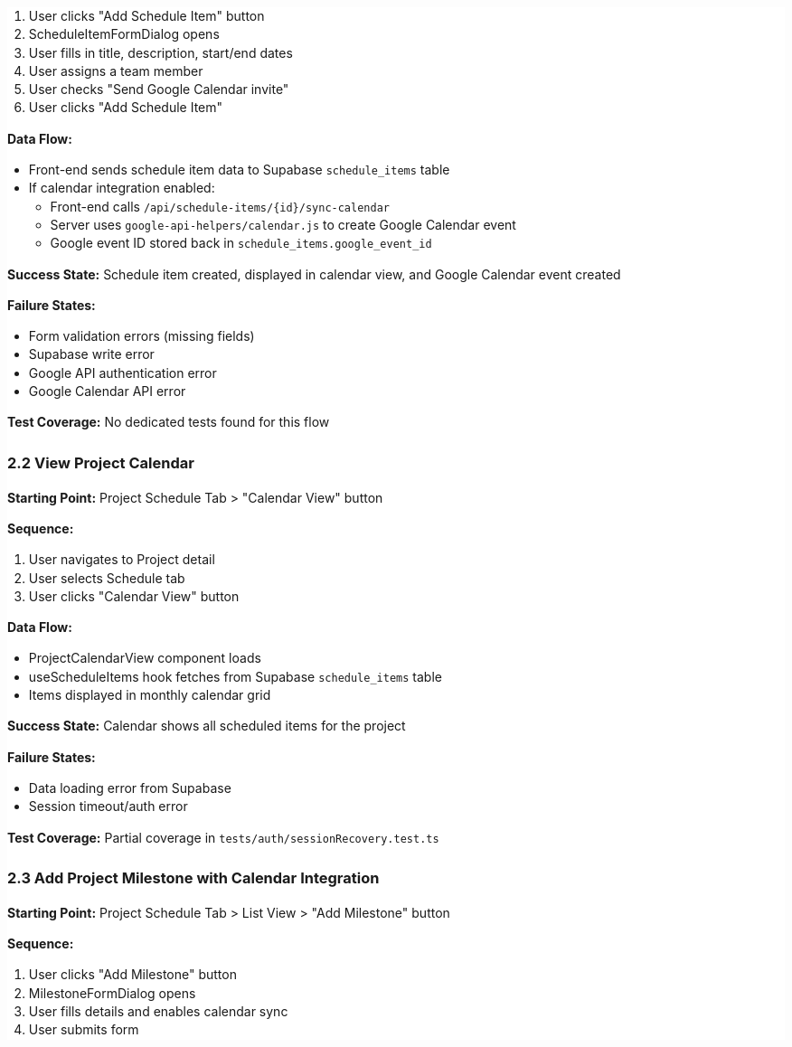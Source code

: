 1. User clicks "Add Schedule Item" button
2. ScheduleItemFormDialog opens
3. User fills in title, description, start/end dates
4. User assigns a team member
5. User checks "Send Google Calendar invite"
6. User clicks "Add Schedule Item"

**Data Flow:**

- Front-end sends schedule item data to Supabase `schedule_items` table
- If calendar integration enabled:
  - Front-end calls `/api/schedule-items/{id}/sync-calendar`
  - Server uses `google-api-helpers/calendar.js` to create Google Calendar event
  - Google event ID stored back in `schedule_items.google_event_id`

**Success State:** Schedule item created, displayed in calendar view, and Google Calendar event created

**Failure States:**

- Form validation errors (missing fields)
- Supabase write error
- Google API authentication error
- Google Calendar API error

**Test Coverage:** No dedicated tests found for this flow

### 2.2 View Project Calendar

**Starting Point:** Project Schedule Tab > "Calendar View" button

**Sequence:**

1. User navigates to Project detail
2. User selects Schedule tab
3. User clicks "Calendar View" button

**Data Flow:**

- ProjectCalendarView component loads
- useScheduleItems hook fetches from Supabase `schedule_items` table
- Items displayed in monthly calendar grid

**Success State:** Calendar shows all scheduled items for the project

**Failure States:**

- Data loading error from Supabase
- Session timeout/auth error

**Test Coverage:** Partial coverage in `tests/auth/sessionRecovery.test.ts`

### 2.3 Add Project Milestone with Calendar Integration

**Starting Point:** Project Schedule Tab > List View > "Add Milestone" button

**Sequence:**

1. User clicks "Add Milestone" button
2. MilestoneFormDialog opens
3. User fills details and enables calendar sync
4. User submits form
